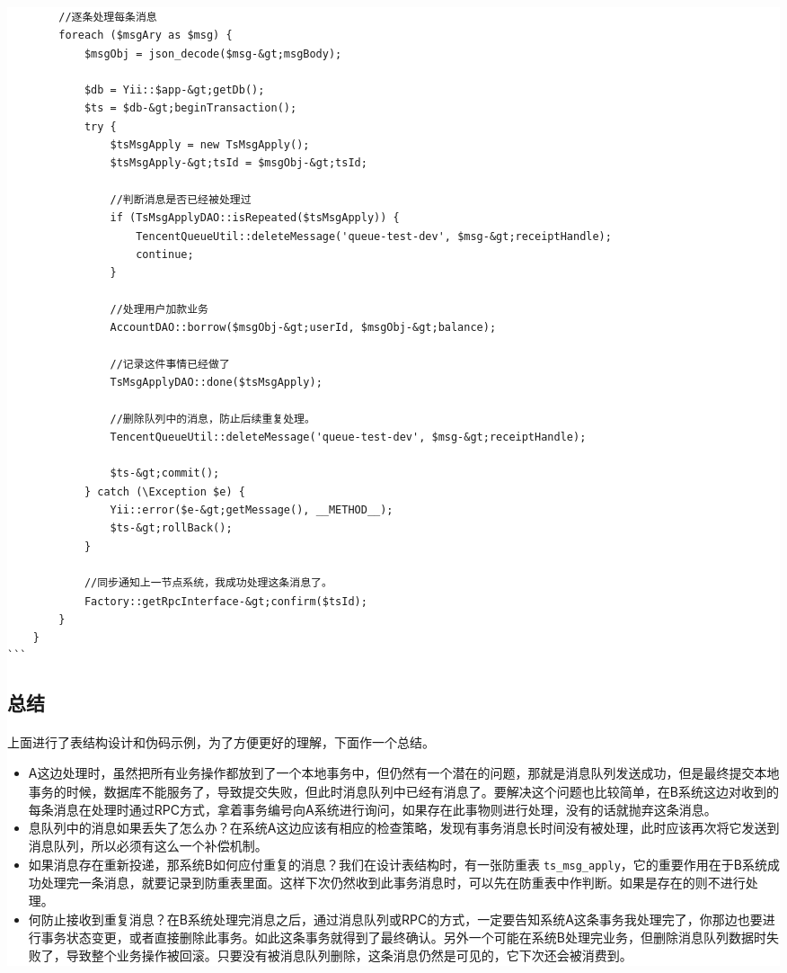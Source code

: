             //逐条处理每条消息
            foreach ($msgAry as $msg) {
                $msgObj = json_decode($msg-&gt;msgBody);

                $db = Yii::$app-&gt;getDb();
                $ts = $db-&gt;beginTransaction();
                try {
                    $tsMsgApply = new TsMsgApply();
                    $tsMsgApply-&gt;tsId = $msgObj-&gt;tsId;

                    //判断消息是否已经被处理过
                    if (TsMsgApplyDAO::isRepeated($tsMsgApply)) {
                        TencentQueueUtil::deleteMessage('queue-test-dev', $msg-&gt;receiptHandle);
                        continue;
                    }

                    //处理用户加款业务
                    AccountDAO::borrow($msgObj-&gt;userId, $msgObj-&gt;balance);

                    //记录这件事情已经做了
                    TsMsgApplyDAO::done($tsMsgApply);

                    //删除队列中的消息，防止后续重复处理。
                    TencentQueueUtil::deleteMessage('queue-test-dev', $msg-&gt;receiptHandle);

                    $ts-&gt;commit();
                } catch (\Exception $e) {
                    Yii::error($e-&gt;getMessage(), __METHOD__);
                    $ts-&gt;rollBack();
                }

                //同步通知上一节点系统，我成功处理这条消息了。
                Factory::getRpcInterface-&gt;confirm($tsId);
            }
        }
    ```

## 总结

上面进行了表结构设计和伪码示例，为了方便更好的理解，下面作一个总结。

* A这边处理时，虽然把所有业务操作都放到了一个本地事务中，但仍然有一个潜在的问题，那就是消息队列发送成功，但是最终提交本地事务的时候，数据库不能服务了，导致提交失败，但此时消息队列中已经有消息了。要解决这个问题也比较简单，在B系统这边对收到的每条消息在处理时通过RPC方式，拿着事务编号向A系统进行询问，如果存在此事物则进行处理，没有的话就抛弃这条消息。
* 息队列中的消息如果丢失了怎么办？在系统A这边应该有相应的检查策略，发现有事务消息长时间没有被处理，此时应该再次将它发送到消息队列，所以必须有这么一个补偿机制。
* 如果消息存在重新投递，那系统B如何应付重复的消息？我们在设计表结构时，有一张防重表 <code>ts_msg_apply</code>，它的重要作用在于B系统成功处理完一条消息，就要记录到防重表里面。这样下次仍然收到此事务消息时，可以先在防重表中作判断。如果是存在的则不进行处理。
* 何防止接收到重复消息？在B系统处理完消息之后，通过消息队列或RPC的方式，一定要告知系统A这条事务我处理完了，你那边也要进行事务状态变更，或者直接删除此事务。如此这条事务就得到了最终确认。另外一个可能在系统B处理完业务，但删除消息队列数据时失败了，导致整个业务操作被回滚。只要没有被消息队列删除，这条消息仍然是可见的，它下次还会被消费到。

